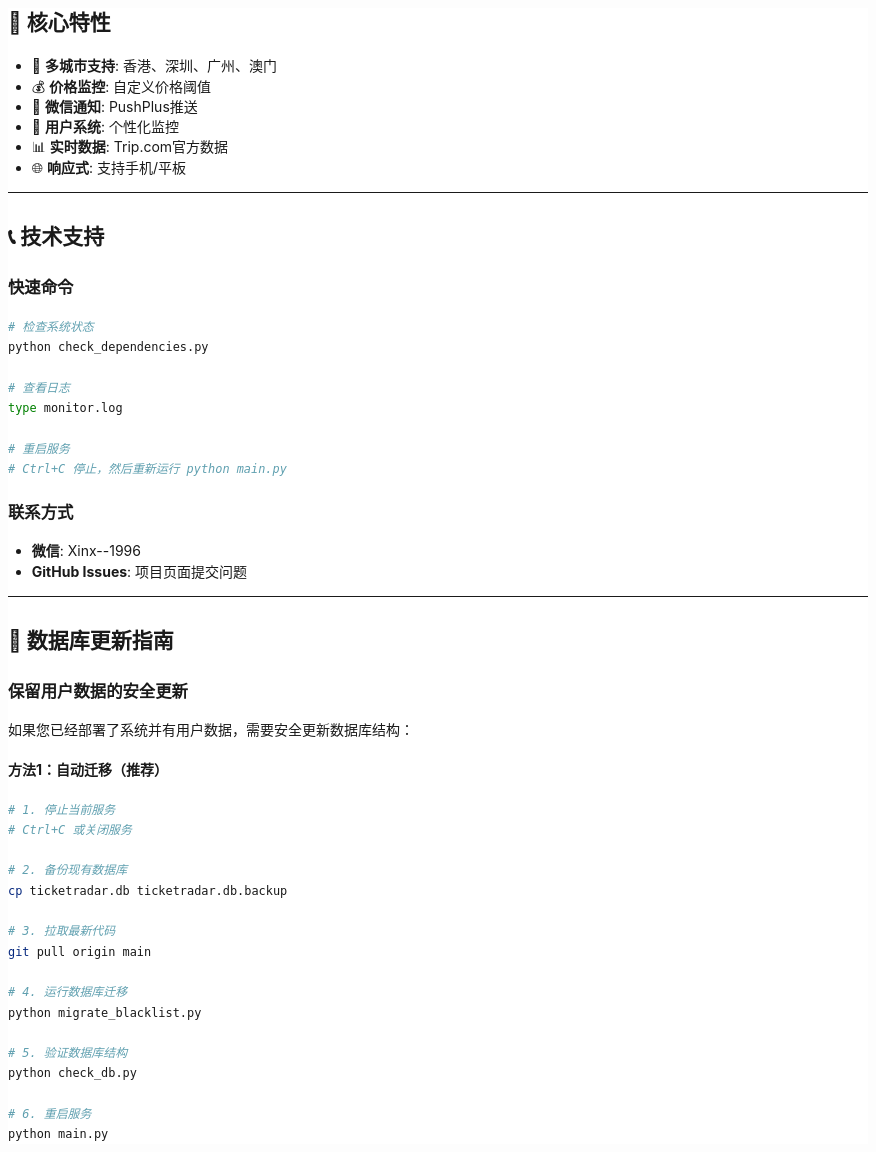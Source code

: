 ## 🎯 核心特性

- 🛫 **多城市支持**: 香港、深圳、广州、澳门
- 💰 **价格监控**: 自定义价格阈值
- 📱 **微信通知**: PushPlus推送
- 👥 **用户系统**: 个性化监控
- 📊 **实时数据**: Trip.com官方数据
- 🌐 **响应式**: 支持手机/平板

---

## 📞 技术支持

### 快速命令

```bash
# 检查系统状态
python check_dependencies.py

# 查看日志
type monitor.log

# 重启服务
# Ctrl+C 停止，然后重新运行 python main.py
```

### 联系方式

- **微信**: Xinx--1996
- **GitHub Issues**: 项目页面提交问题

---

## 🔄 数据库更新指南

### 保留用户数据的安全更新

如果您已经部署了系统并有用户数据，需要安全更新数据库结构：

#### 方法1：自动迁移（推荐）

```bash
# 1. 停止当前服务
# Ctrl+C 或关闭服务

# 2. 备份现有数据库
cp ticketradar.db ticketradar.db.backup

# 3. 拉取最新代码
git pull origin main

# 4. 运行数据库迁移
python migrate_blacklist.py

# 5. 验证数据库结构
python check_db.py

# 6. 重启服务
python main.py
```
